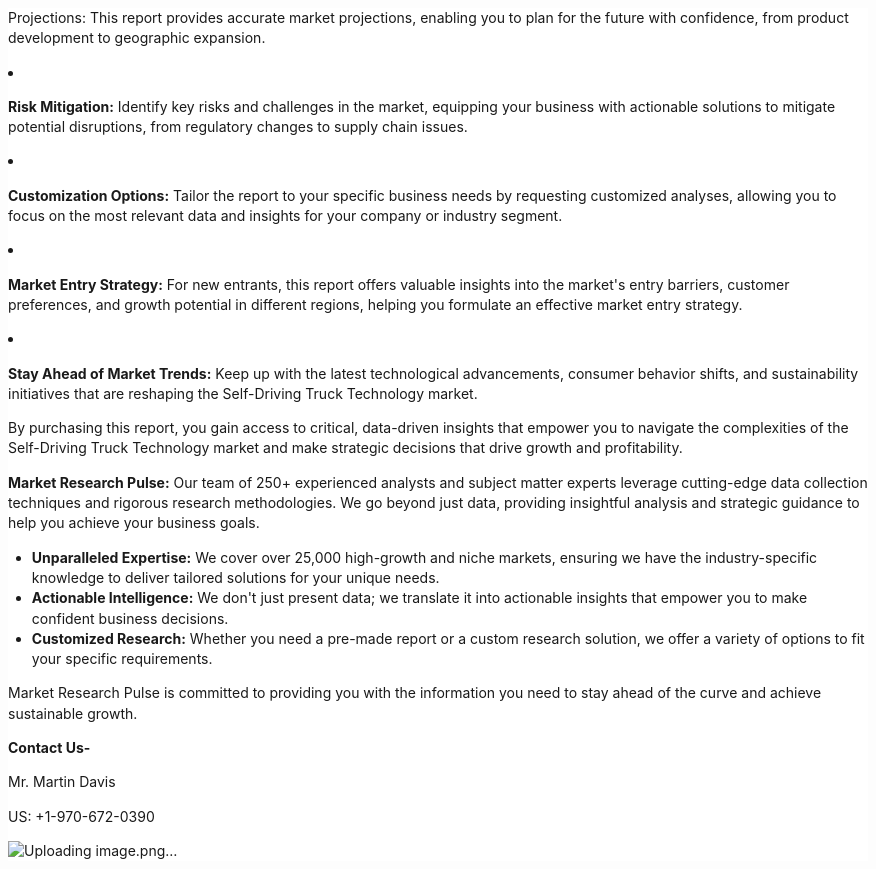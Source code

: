 Projections:</strong> This report provides accurate market projections, enabling you to plan for the future with confidence, from product development to geographic expansion.</p></li><li><p><strong>Risk Mitigation:</strong> Identify key risks and challenges in the market, equipping your business with actionable solutions to mitigate potential disruptions, from regulatory changes to supply chain issues.</p></li><li><p><strong>Customization Options:</strong> Tailor the report to your specific business needs by requesting customized analyses, allowing you to focus on the most relevant data and insights for your company or industry segment.</p></li><li><p><strong>Market Entry Strategy:</strong> For new entrants, this report offers valuable insights into the market's entry barriers, customer preferences, and growth potential in different regions, helping you formulate an effective market entry strategy.</p></li><li><p><strong>Stay Ahead of Market Trends:</strong> Keep up with the latest technological advancements, consumer behavior shifts, and sustainability initiatives that are reshaping the Self-Driving Truck Technology market.</p></li></ol><p>By purchasing this report, you gain access to critical, data-driven insights that empower you to navigate the complexities of the Self-Driving Truck Technology market and make strategic decisions that drive growth and profitability.</p><p><strong>Market Research Pulse:</strong>&nbsp;Our team of 250+ experienced analysts and subject matter experts leverage cutting-edge data collection techniques and rigorous research methodologies. We go beyond just data, providing insightful analysis and strategic guidance to help you achieve your business goals.</p><ul><li><strong>Unparalleled Expertise:</strong>&nbsp;We cover over 25,000 high-growth and niche markets, ensuring we have the industry-specific knowledge to deliver tailored solutions for your unique needs.</li><li><strong>Actionable Intelligence:</strong>&nbsp;We don't just present data; we translate it into actionable insights that empower you to make confident business decisions.</li><li><strong>Customized Research:</strong>&nbsp;Whether you need a pre-made report or a custom research solution, we offer a variety of options to fit your specific requirements.</li></ul><p>Market Research Pulse is committed to providing you with the information you need to stay ahead of the curve and achieve sustainable growth.</p><p><strong>Contact Us-</strong></p><p>Mr. Martin Davis</p><p>US: +1-970-672-0390</p>
![Uploading image.png…]()

